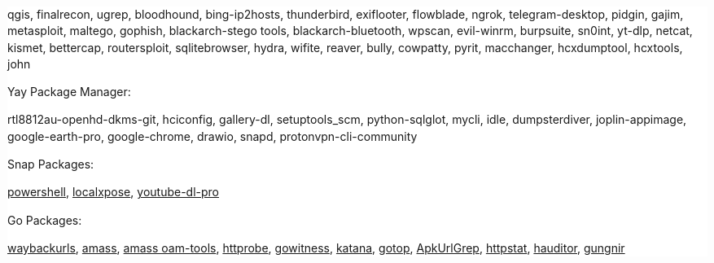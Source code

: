 qgis,
finalrecon, 
ugrep, 
bloodhound, 
bing-ip2hosts,
thunderbird, 
exiflooter, 
flowblade,
ngrok, 
telegram-desktop, 
pidgin, 
gajim,
metasploit, 
maltego, 
gophish,
blackarch-stego tools,
blackarch-bluetooth,
wpscan, 
evil-winrm,
burpsuite,
sn0int,
yt-dlp,
netcat,
kismet, bettercap, routersploit, sqlitebrowser, hydra, wifite, reaver, bully, cowpatty, pyrit, macchanger, hcxdumptool, hcxtools, john

Yay Package Manager:

rtl8812au-openhd-dkms-git,
hciconfig,
gallery-dl,
setuptools_scm,
python-sqlglot,
mycli,
idle,
dumpsterdiver,
joplin-appimage,
google-earth-pro,
google-chrome,
drawio,
snapd,
protonvpn-cli-community


Snap Packages:

[powershell](https://snapcraft.io/powershell),
[localxpose](https://snapcraft.io/localxpose),
[youtube-dl-pro](https://snapcraft.io/youtube-dl-pro)

Go Packages:

[waybackurls](https://github.com/tomnomnom/waybackurls),
[amass](https://github.com/owasp-amass/amass),
[amass oam-tools](https://github.com/owasp-amass/oam-tools),
[httprobe](https://github.com/tomnomnom/httprobe),
[gowitness](https://github.com/sensepost/gowitness),
[katana](https://github.com/projectdiscovery/katana),
[gotop](https://github.com/xxxserxxx/gotop),
[ApkUrlGrep](https://github.com/ndelphit/apkurlgrep),
[httpstat](https://github.com/davecheney/httpstat),
[hauditor](https://github.com/trap-bytes/hauditor),
[gungnir](https://github.com/g0ldencybersec/gungnir)
